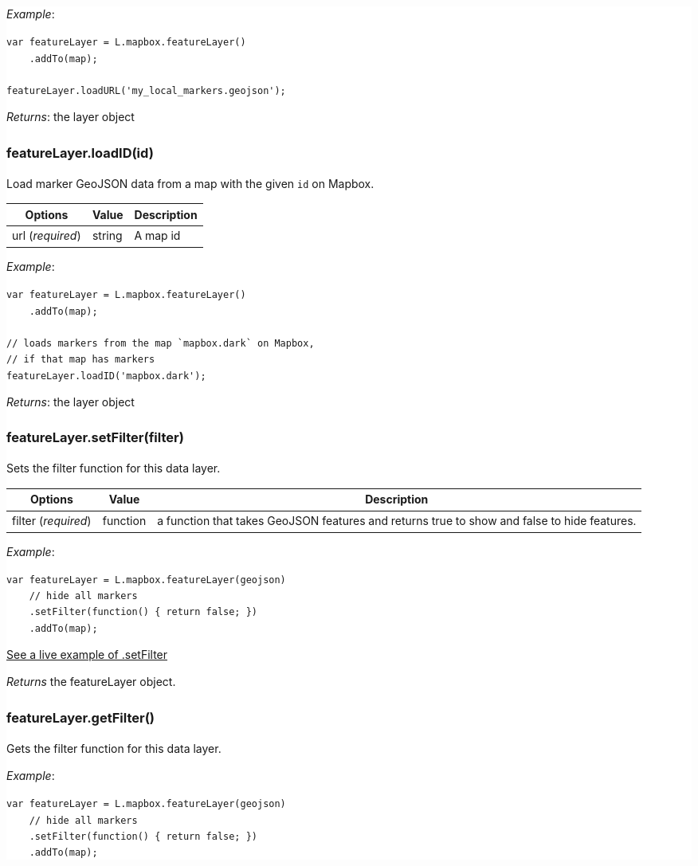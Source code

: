 _Example_:

    var featureLayer = L.mapbox.featureLayer()
        .addTo(map);

    featureLayer.loadURL('my_local_markers.geojson');

_Returns_: the layer object

### featureLayer.loadID(id)

Load marker GeoJSON data from a map with the given `id` on Mapbox.

| Options | Value | Description |
| ---- | ---- | ---- |
| url (_required_) | string | A map id |

_Example_:

    var featureLayer = L.mapbox.featureLayer()
        .addTo(map);

    // loads markers from the map `mapbox.dark` on Mapbox,
    // if that map has markers
    featureLayer.loadID('mapbox.dark');

_Returns_: the layer object

### featureLayer.setFilter(filter)

Sets the filter function for this data layer.

| Options | Value | Description |
| ---- | ---- | ---- |
| filter (_required_) | function |  a function that takes GeoJSON features and returns true to show and false to hide features. |

_Example_:

    var featureLayer = L.mapbox.featureLayer(geojson)
        // hide all markers
        .setFilter(function() { return false; })
        .addTo(map);

[See a live example of .setFilter](https://www.mapbox.com/mapbox.js/example/v1.0.0/multiple-marker-filters/)

_Returns_ the featureLayer object.

### featureLayer.getFilter()

Gets the filter function for this data layer.

_Example_:

    var featureLayer = L.mapbox.featureLayer(geojson)
        // hide all markers
        .setFilter(function() { return false; })
        .addTo(map);
